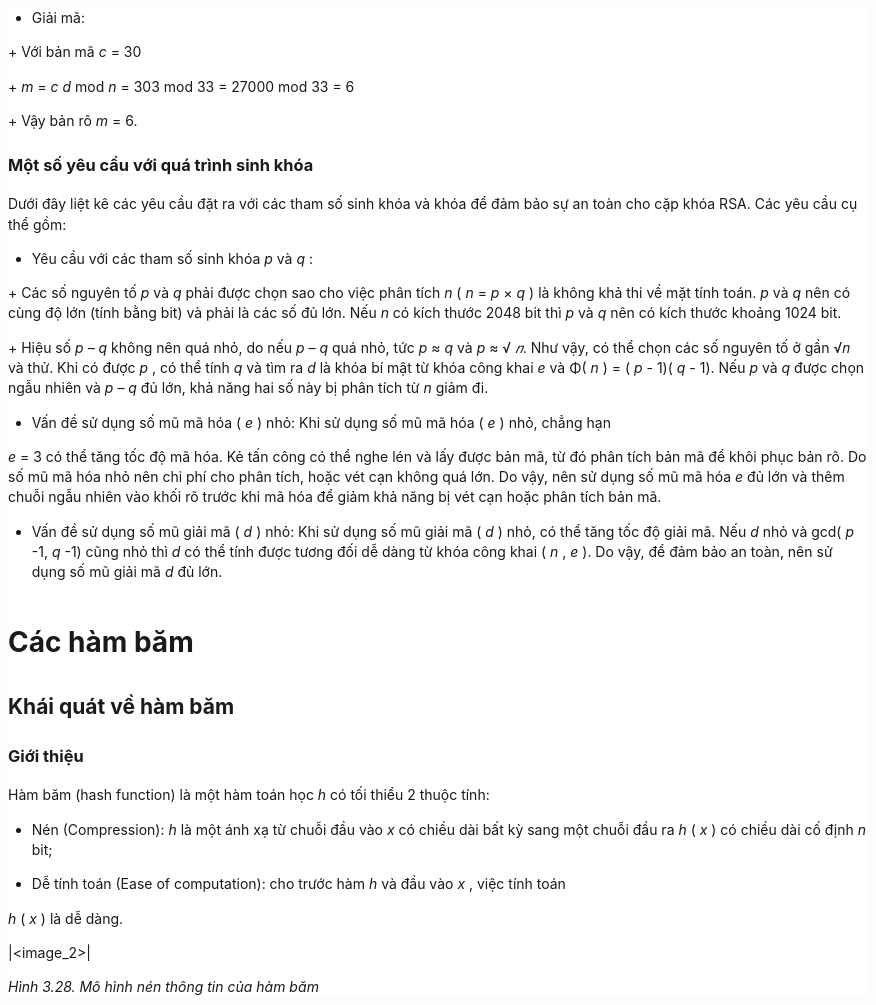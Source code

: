   * Giải mã:


\+ Với bản mã _c_ = 30

\+ _m_ = _c d_ mod _n_ = 303 mod 33 = 27000 mod 33 = 6

\+ Vậy bản rõ _m_ = 6.

### Một số yêu cầu với quá trình sinh khóa

Dưới đây liệt kê các yêu cầu đặt ra với các tham số sinh khóa và khóa để đảm bảo sự an toàn cho cặp khóa RSA. Các yêu cầu cụ thể gồm:

  * Yêu cầu với các tham số sinh khóa _p_ và _q_ :


\+ Các số nguyên tố _p_ và _q_ phải được chọn sao cho việc phân tích _n_ ( _n_ = _p_ × _q_ ) là không khả thi về mặt tính toán. _p_ và _q_ nên có cùng độ lớn (tính bằng bit) và phải là các số đủ lớn. Nếu _n_ có kích thước 2048 bit thì _p_ và _q_ nên có kích thước khoảng 1024 bit.

\+ Hiệu số _p – q_ không nên quá nhỏ, do nếu _p – q_ quá nhỏ, tức _p_ ≈ _q_ và _p_ ≈ √ _𝑛_. Như vậy, có thể chọn các số nguyên tố ở gần √𝑛 và thử. Khi có được _p_ , có thể tính _q_ và tìm ra _d_ là khóa bí mật từ khóa công khai _e_ và Φ( _n_ ) = ( _p_ \- 1)( _q_ \- 1). Nếu _p_ và _q_ được chọn ngẫu nhiên và _p_ – _q_ đủ lớn, khả năng hai số này bị phân tích từ _n_ giảm đi.

  * Vấn đề sử dụng số mũ mã hóa ( _e_ ) nhỏ: Khi sử dụng số mũ mã hóa ( _e_ ) nhỏ, chẳng hạn


_e_ = 3 có thể tăng tốc độ mã hóa. Kẻ tấn công có thể nghe lén và lấy được bản mã, từ đó phân tích bản mã để khôi phục bản rõ. Do số mũ mã hóa nhỏ nên chi phí cho phân tích, hoặc vét cạn không quá lớn. Do vậy, nên sử dụng số mũ mã hóa _e_ đủ lớn và thêm chuỗi ngẫu nhiên vào khối rõ trước khi mã hóa để giảm khả năng bị vét cạn hoặc phân tích bản mã.

  * Vấn đề sử dụng số mũ giải mã ( _d_ ) nhỏ: Khi sử dụng số mũ giải mã ( _d_ ) nhỏ, có thể tăng tốc độ giải mã. Nếu _d_ nhỏ và gcd( _p_ -1, _q_ -1) cũng nhỏ thì _d_ có thể tính được tương đối dễ dàng từ khóa công khai ( _n_ , _e_ ). Do vậy, để đảm bảo an toàn, nên sử dụng số mũ giải mã _d_ đủ lớn.


# Các hàm băm

## Khái quát về hàm băm

### Giới thiệu

Hàm băm (hash function) là một hàm toán học _h_ có tối thiểu 2 thuộc tính:

  * Nén (Compression): _h_ là một ánh xạ từ chuỗi đầu vào _x_ có chiều dài bất kỳ sang một chuỗi đầu ra _h_ ( _x_ ) có chiều dài cố định _n_ bit;

  * Dễ tính toán (Ease of computation): cho trước hàm _h_ và đầu vào _x_ , việc tính toán


_h_ ( _x_ ) là dễ dàng.

|<image_2>|

_Hình 3.28. Mô hình nén thông tin của hàm băm_

